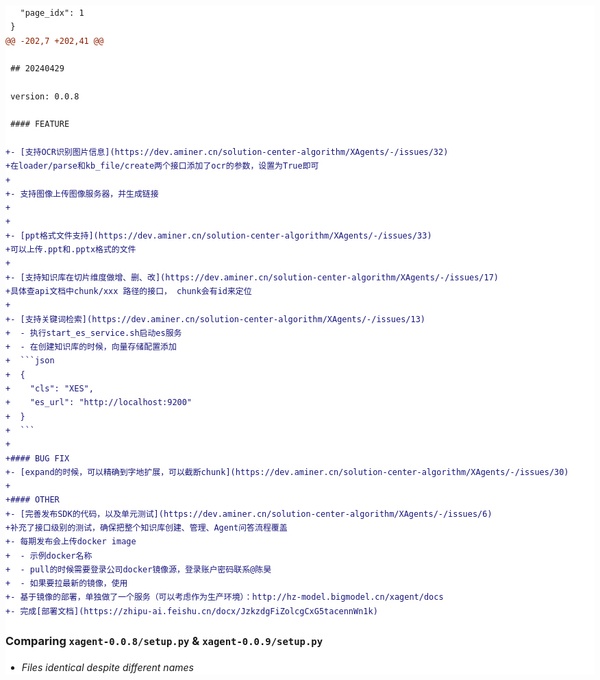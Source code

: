 ```diff
   "page_idx": 1
 }
@@ -202,7 +202,41 @@
 
 ## 20240429
 
 version: 0.0.8
 
 #### FEATURE
 
+- [支持OCR识别图片信息](https://dev.aminer.cn/solution-center-algorithm/XAgents/-/issues/32)
+在loader/parse和kb_file/create两个接口添加了ocr的参数，设置为True即可
+
+- 支持图像上传图像服务器，并生成链接
+
+
+- [ppt格式文件支持](https://dev.aminer.cn/solution-center-algorithm/XAgents/-/issues/33)
+可以上传.ppt和.pptx格式的文件
+
+- [支持知识库在切片维度做增、删、改](https://dev.aminer.cn/solution-center-algorithm/XAgents/-/issues/17)
+具体查api文档中chunk/xxx 路径的接口， chunk会有id来定位
+
+- [支持关键词检索](https://dev.aminer.cn/solution-center-algorithm/XAgents/-/issues/13)
+  - 执行start_es_service.sh启动es服务
+  - 在创建知识库的时候，向量存储配置添加
+  ```json
+  {
+    "cls": "XES",
+    "es_url": "http://localhost:9200"
+  }
+  ```
+
+#### BUG FIX
+- [expand的时候，可以精确到字地扩展，可以截断chunk](https://dev.aminer.cn/solution-center-algorithm/XAgents/-/issues/30)
+
+#### OTHER
+- [完善发布SDK的代码，以及单元测试](https://dev.aminer.cn/solution-center-algorithm/XAgents/-/issues/6)
+补充了接口级别的测试，确保把整个知识库创建、管理、Agent问答流程覆盖
+- 每期发布会上传docker image
+  - 示例docker名称
+  - pull的时候需要登录公司docker镜像源，登录账户密码联系@陈昊
+  - 如果要拉最新的镜像，使用
+- 基于镜像的部署，单独做了一个服务（可以考虑作为生产环境）：http://hz-model.bigmodel.cn/xagent/docs
+- 完成[部署文档](https://zhipu-ai.feishu.cn/docx/JzkzdgFiZolcgCxG5tacennWn1k)
```

### Comparing `xagent-0.0.8/setup.py` & `xagent-0.0.9/setup.py`

 * *Files identical despite different names*

